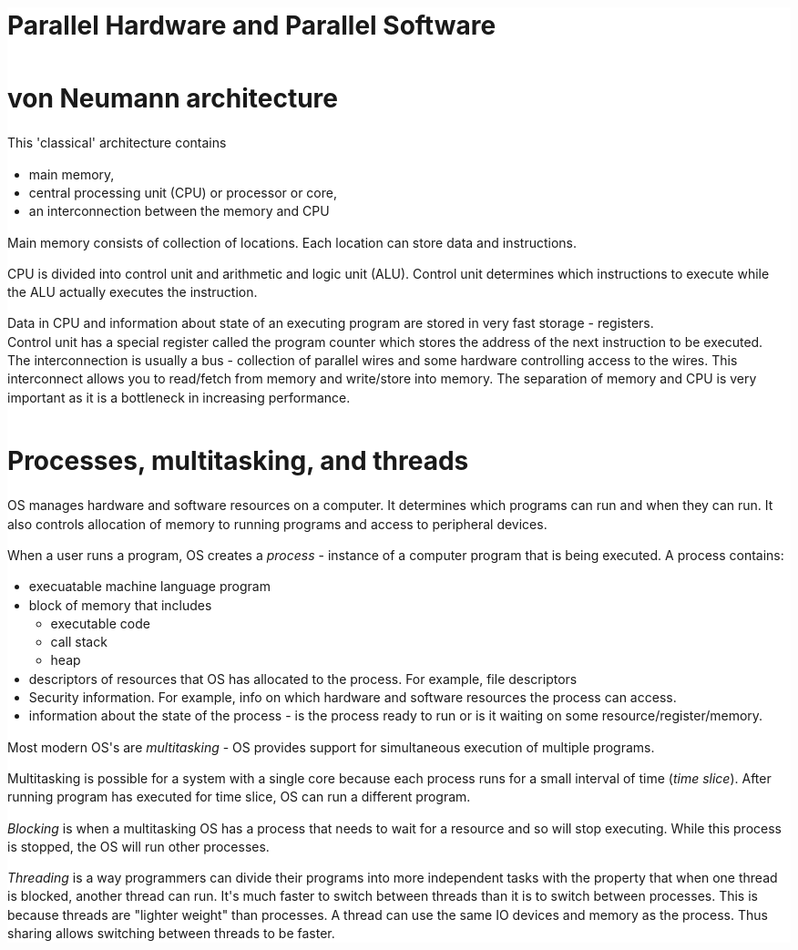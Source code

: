 Parallel Hardware and Parallel Software
=======================================

# von Neumann architecture
This 'classical' architecture contains
* main memory,
* central processing unit (CPU) or processor or core,
* an interconnection between the memory and CPU

Main memory consists of collection of locations. Each location can store data and instructions.

CPU is divided into control unit and arithmetic and logic unit (ALU). Control unit determines which instructions to execute while the ALU actually executes the instruction.

Data in CPU and information about state of an executing program are stored in very fast storage - registers.  
Control unit has a special register called the program counter which stores the address of the next instruction to be executed.  
The interconnection is usually a bus - collection of parallel wires and some hardware controlling access to the wires. This interconnect allows you to read/fetch from memory and write/store into memory. The separation of memory and CPU is very important as it is a bottleneck in increasing performance.

# Processes, multitasking, and threads
OS manages hardware and software resources on a computer. It determines which programs can run and when they can run. It also controls allocation of memory to running programs and access to peripheral devices.

When a user runs a program, OS creates a *process* - instance of a computer program that is being executed. A process contains:
* execuatable machine language program
* block of memory that includes
  * executable code
  * call stack
  * heap
* descriptors of resources that OS has allocated to the process. For example, file descriptors
* Security information. For example, info on which hardware and software resources the process can access.
* information about the state of the process - is the process ready to run or is it waiting on some resource/register/memory.

Most modern OS's are *multitasking* - OS provides support for simultaneous execution of multiple programs.

Multitasking is possible for a system with a single core because each process runs for a small interval of time (*time slice*). After running program has executed for time slice, OS can run a different program.

*Blocking* is when a multitasking OS has a process that needs to wait for a resource and so will stop executing. While this process is stopped, the OS will run other processes.

*Threading* is a way programmers can divide their programs into more independent tasks with the property that when one thread is blocked, another thread can run. It's much faster to switch between threads than it is to switch between processes. This is because threads are "lighter weight" than processes. A thread can use the same IO devices and memory as the process. Thus sharing allows switching between threads to be faster.
